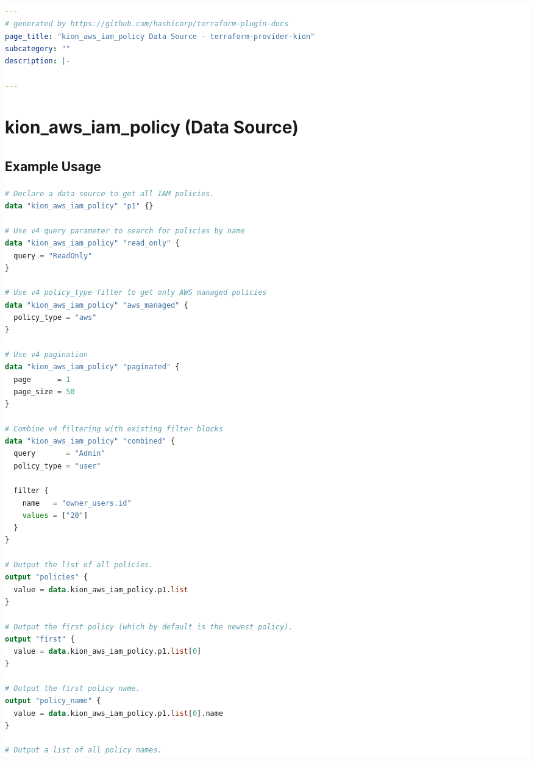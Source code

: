 ```yaml
---
# generated by https://github.com/hashicorp/terraform-plugin-docs
page_title: "kion_aws_iam_policy Data Source - terraform-provider-kion"
subcategory: ""
description: |-
  
---
```


# kion_aws_iam_policy (Data Source)



## Example Usage

```terraform
# Declare a data source to get all IAM policies.
data "kion_aws_iam_policy" "p1" {}

# Use v4 query parameter to search for policies by name
data "kion_aws_iam_policy" "read_only" {
  query = "ReadOnly"
}

# Use v4 policy_type filter to get only AWS managed policies
data "kion_aws_iam_policy" "aws_managed" {
  policy_type = "aws"
}

# Use v4 pagination
data "kion_aws_iam_policy" "paginated" {
  page      = 1
  page_size = 50
}

# Combine v4 filtering with existing filter blocks
data "kion_aws_iam_policy" "combined" {
  query       = "Admin"
  policy_type = "user"

  filter {
    name   = "owner_users.id"
    values = ["20"]
  }
}

# Output the list of all policies.
output "policies" {
  value = data.kion_aws_iam_policy.p1.list
}

# Output the first policy (which by default is the newest policy).
output "first" {
  value = data.kion_aws_iam_policy.p1.list[0]
}

# Output the first policy name.
output "policy_name" {
  value = data.kion_aws_iam_policy.p1.list[0].name
}

# Output a list of all policy names.
```